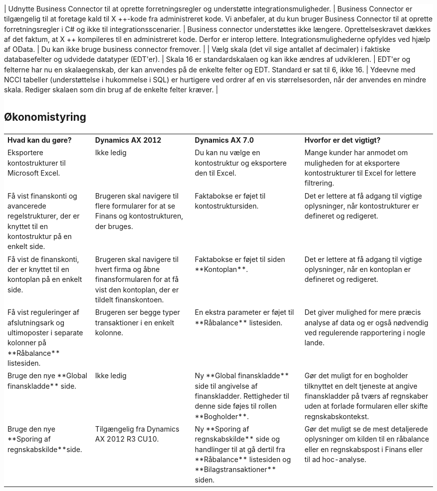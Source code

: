 | Udnytte Business Connector til at oprette forretningsregler og understøtte integrationsmuligheder.         | Business Connector er tilgængelig til at foretage kald til X ++-kode fra administreret kode. Vi anbefaler, at du kun bruger Business Connector til at oprette forretningsregler i C\# og ikke til integrationsscenarier. | Business connector understøttes ikke længere. Oprettelseskravet dækkes af det faktum, at X ++ kompileres til en administreret kode. Derfor er interop lettere. Integrationsmulighederne opfyldes ved hjælp af OData.       | Du kan ikke bruge business connector fremover.                                                                                                                                                                                                                                                                                                                                                                                                                                                                                                                                                  |
| Vælg skala (det vil sige antallet af decimaler) i faktiske databasefelter og udvidede datatyper (EDT'er). | Skala 16 er standardskalaen og kan ikke ændres af udvikleren.                                                                                                                               | EDT'er og felterne har nu en skalaegenskab, der kan anvendes på de enkelte felter og EDT. Standard er sat til 6, ikke 16.                                                                                                | Ydeevne med NCCI tabeller (understøttelse i hukommelse i SQL) er hurtigere ved ordrer af en vis størrelsesorden, når der anvendes en mindre skala. Rediger skalaen som din brug af de enkelte felter kræver.                                                                                                                                                                                                                                                                                                                                                                                                               |
## <a name="financial-management"></a>Økonomistyring
<table>






<tbody>
<tr class="odd">
<td><strong>Hvad kan du gøre?</strong></td>
<td><strong>Dynamics AX 2012</strong></td>
<td><strong>Dynamics AX 7.0</strong></td>
<td><strong>Hvorfor er det vigtigt?</strong></td>
</tr>
<tr class="even">
<td>Eksportere kontostrukturer til Microsoft Excel.</td>
<td>Ikke ledig</td>
<td>Du kan nu vælge en kontostruktur og eksportere den til Excel.</td>
<td>Mange kunder har anmodet om muligheden for at eksportere kontostrukturer til Excel for lettere filtrering.</td>
</tr>
<tr class="odd">
<td>Få vist finanskonti og avancerede regelstrukturer, der er knyttet til en kontostruktur på en enkelt side.</td>
<td> Brugeren skal navigere til flere formularer for at se Finans og kontostrukturen, der bruges. </td>
<td>Faktabokse er føjet til kontostruktursiden.</td>
<td>Det er lettere at få adgang til vigtige oplysninger, når kontostrukturer er defineret og redigeret.</td>
</tr>
<tr class="even">
<td>Få vist de finanskonti, der er knyttet til en kontoplan på en enkelt side.</td>
<td>Brugeren skal navigere til hvert firma og åbne finansformularen for at få vist den kontoplan, der er tildelt finanskontoen.</td>
<td>Faktabokse er føjet til siden **Kontoplan**.</td>
<td> Det er lettere at få adgang til vigtige oplysninger, når en kontoplan er defineret og redigeret.</td>
</tr>
<tr class="odd">
<td>Få vist reguleringer af afslutningsark og ultimoposter i separate kolonner på **Råbalance** listesiden. </td>
<td>Brugeren ser begge typer transaktioner i en enkelt kolonne.</td>
<td>En ekstra parameter er føjet til **Råbalance** listesiden.</td>
<td>Det giver mulighed for mere præcis analyse af data og er også nødvendig ved regulerende rapportering i nogle lande. </td>
</tr>
<tr class="even">
<td>Bruge den nye **Global finanskladde** side.</td>
<td>Ikke ledig </td>
<td>Ny **Global finanskladde** side til angivelse af finanskladder. Rettigheder til denne side føjes til rollen **Bogholder**.</td>
<td>Gør det muligt for en bogholder tilknyttet en delt tjeneste at angive finanskladder på tværs af regnskaber uden at forlade formularen eller skifte regnskabskontekst.</td>
</tr> 
<tr class="odd">
<td>Bruge den nye **Sporing af regnskabskilde**side.</td>
<td>Tilgængelig fra Dynamics AX 2012 R3 CU10.</td>
<td>Ny **Sporing af regnskabskilde** side og handlinger til at gå dertil fra **Råbalance** listesiden og **Bilagstransaktioner** siden.</td>
<td>Gør det muligt se de mest detaljerede oplysninger om kilden til en råbalance eller en regnskabspost i Finans eller til ad hoc-analyse.</td>